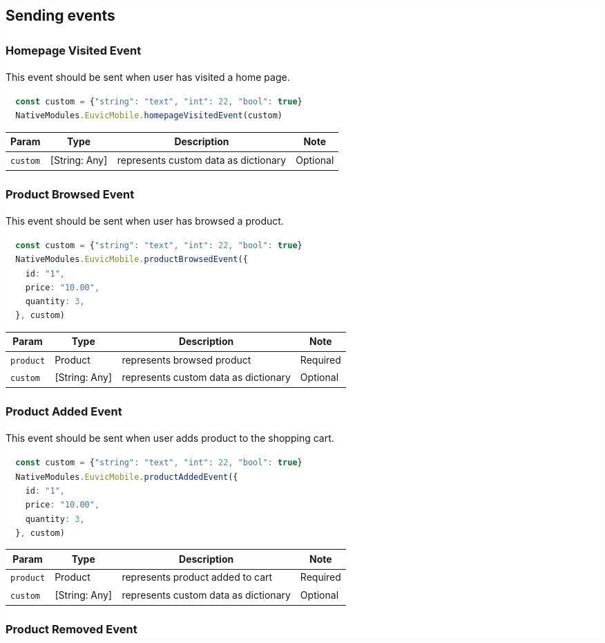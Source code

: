 ## Sending events

### Homepage Visited Event

This event should be sent when user has visited a home page.

```typescript
  const custom = {"string": "text", "int": 22, "bool": true}
  NativeModules.EuvicMobile.homepageVisitedEvent(custom)
```

| Param  | Type | Description | Note |
| --- | --- | --- | --- |
| `custom` | [String: Any] | represents custom data as dictionary | Optional |

### Product Browsed Event

This event should be sent when user has browsed a product.

```typescript
  const custom = {"string": "text", "int": 22, "bool": true}
  NativeModules.EuvicMobile.productBrowsedEvent({
    id: "1",
    price: "10.00",
    quantity: 3,
  }, custom)
```

| Param  | Type | Description | Note |
| --- | --- | --- | --- |
| `product` | Product | represents browsed product | Required |
| `custom` | [String: Any] | represents custom data as dictionary | Optional |

### Product Added Event

This event should be sent when user adds product to the shopping cart.

```typescript
  const custom = {"string": "text", "int": 22, "bool": true}
  NativeModules.EuvicMobile.productAddedEvent({
    id: "1",
    price: "10.00",
    quantity: 3,
  }, custom)
```

| Param  | Type | Description | Note |
| --- | --- | --- | --- |
| `product` | Product | represents product added to cart | Required |
| `custom` | [String: Any] | represents custom data as dictionary | Optional |

### Product Removed Event
